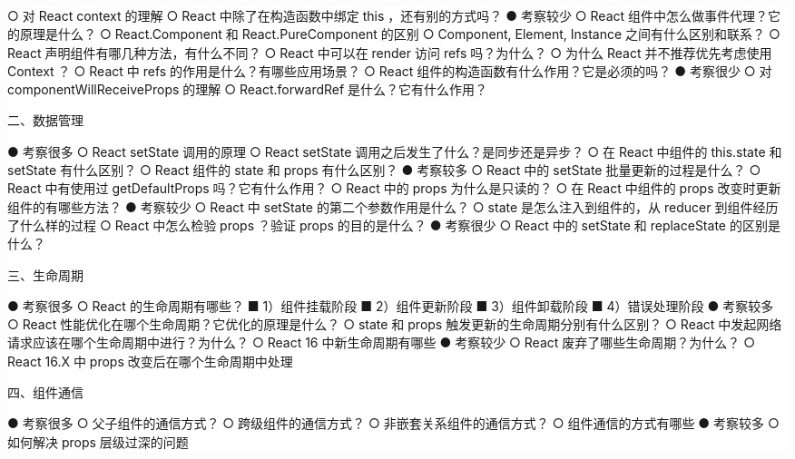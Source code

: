   ○ 对 React context 的理解
  ○ React 中除了在构造函数中绑定 this ，还有别的方式吗？
●  考察较少 
  ○ React 组件中怎么做事件代理？它的原理是什么？
  ○ React.Component 和 React.PureComponent 的区别
  ○ Component, Element, Instance 之间有什么区别和联系？
  ○ React 声明组件有哪几种方法，有什么不同？
  ○ React 中可以在 render 访问 refs 吗？为什么？
  ○ 为什么 React 并不推荐优先考虑使用 Context ？
  ○ React 中 refs 的作用是什么？有哪些应用场景？
  ○ React 组件的构造函数有什么作用？它是必须的吗？
●  考察很少 
  ○ 对 componentWillReceiveProps 的理解
  ○ React.forwardRef 是什么？它有什么作用？

二、数据管理

●  考察很多 
  ○ React setState 调用的原理
  ○ React setState 调用之后发生了什么？是同步还是异步？
  ○ 在 React 中组件的 this.state 和 setState 有什么区别？
  ○ React 组件的 state 和 props 有什么区别？
●  考察较多 
  ○ React 中的 setState 批量更新的过程是什么？
  ○ React 中有使用过 getDefaultProps 吗？它有什么作用？
  ○ React 中的 props 为什么是只读的？
  ○ 在 React 中组件的 props 改变时更新组件的有哪些方法？
●  考察较少 
  ○ React 中 setState 的第二个参数作用是什么？
  ○ state 是怎么注入到组件的，从 reducer 到组件经历了什么样的过程
  ○ React 中怎么检验 props ？验证 props 的目的是什么？
●  考察很少 
  ○ React 中的 setState 和 replaceState 的区别是什么？

三、生命周期

●  考察很多 
  ○  React 的生命周期有哪些？ 
    ■ 1）组件挂载阶段
    ■ 2）组件更新阶段
    ■ 3）组件卸载阶段
    ■ 4）错误处理阶段
●  考察较多 
  ○ React 性能优化在哪个生命周期？它优化的原理是什么？
  ○ state 和 props 触发更新的生命周期分别有什么区别？
  ○ React 中发起网络请求应该在哪个生命周期中进行？为什么？
  ○ React 16 中新生命周期有哪些
●  考察较少 
  ○ React 废弃了哪些生命周期？为什么？
  ○ React 16.X 中 props 改变后在哪个生命周期中处理

四、组件通信

●  考察很多 
  ○ 父子组件的通信方式？
  ○ 跨级组件的通信方式？
  ○ 非嵌套关系组件的通信方式？
  ○ 组件通信的方式有哪些
●  考察较多 
  ○ 如何解决 props 层级过深的问题

